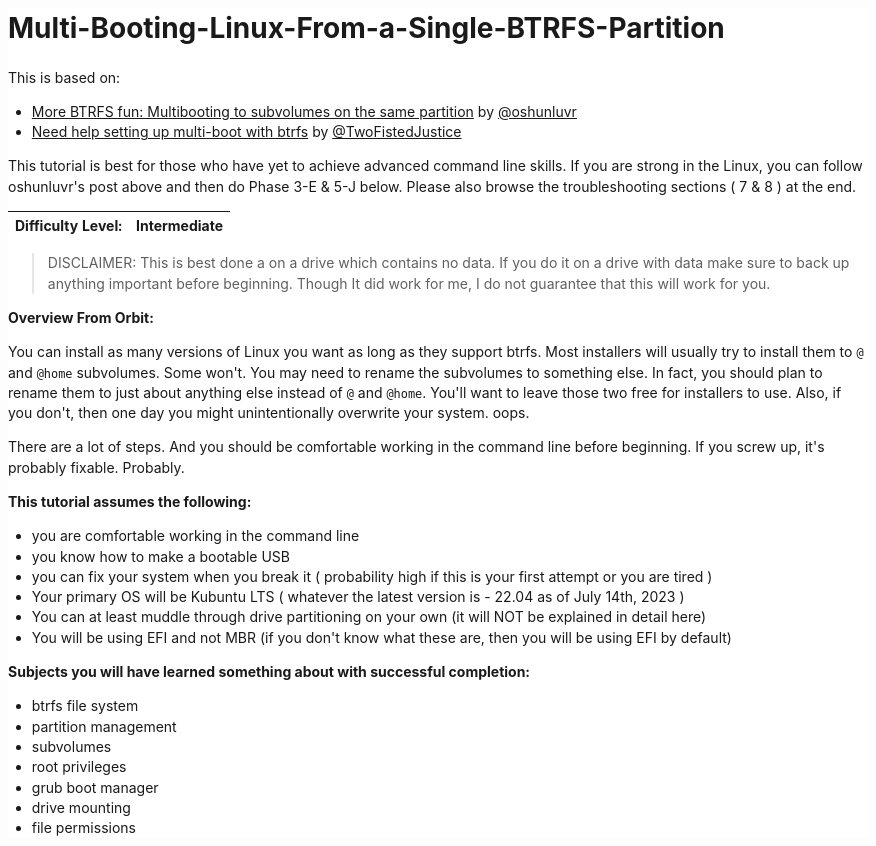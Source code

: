 # Multi-Booting-Linux-From-a-Single-BTRFS-Partition

This is based on:
- [More BTRFS fun: Multibooting to subvolumes on the same partition](https://www.kubuntuforums.net/forum/general/miscellaneous/btrfs/54261-more-btrfs-fun-multibooting-to-subvolumes-on-the-same-partition?highlight=multibooting+btrfs "Origin post on multi-booting BTRFS from a single partition on Kubuntu Forums") by [@oshunluvr](https://www.kubuntuforums.net/member/35692-oshunluvr "Kubuntu Forums user page for oshunluvr")
- [Need help setting up multi-boot with btrfs](https://www.kubuntuforums.net/forum/general/kubuntu-catchall/671909-solved-need-help-setting-up-multi-boot-with-btrfs "Post solving EFI related issues when multi-booting from a single BTRFS partition, on Kubuntu Forums") by [@TwoFistedJustice](https://www.kubuntuforums.net/member/32889-twofistedjustice "Kubuntu Forums user page for TwoFistedJustice")

This tutorial is best for those who have yet to achieve advanced command line skills. If you are strong in the Linux, you can follow oshunluvr's post above and then do Phase 3-E & 5-J below. Please also browse the troubleshooting sections ( 7 & 8 ) at the end.


| Difficulty Level: | Intermediate
|----- | -----|

>DISCLAIMER:
> This is best done a on a drive which contains no data. If you do it on a drive with data make sure to back up anything important before beginning. Though It did work for me, I do not guarantee that this will work for you.

**Overview From Orbit:**

You can install as many versions of Linux you want as long as they support btrfs. Most installers will usually try to install them to `@` and `@home`
subvolumes. Some won't. You may need to rename the subvolumes to something else. In fact, you should plan to rename them to just about anything else
instead of `@` and `@home`. You'll want to leave those two free for installers to use. Also, if you don't, then one day you might unintentionally
overwrite your system. oops.

There are a lot of steps. And you should be comfortable working in the command line before beginning. If you screw up, it's probably fixable. Probably.

**This tutorial assumes the following:**
- you are comfortable working in the command line
- you know how to make a bootable USB
- you can fix your system when you break it ( probability high if this is your first attempt or you are tired )
- Your primary OS will be Kubuntu LTS ( whatever the latest version is - 22.04 as of July 14th, 2023 )
- You can at least muddle through drive partitioning on your own (it will NOT be explained in detail here)
- You will be using EFI and not MBR (if you don't know what these are, then you will be using EFI by default)

**Subjects you will have learned something about with successful completion:**
- btrfs file system
- partition management
- subvolumes
- root privileges
- grub boot manager
- drive mounting
- file permissions

